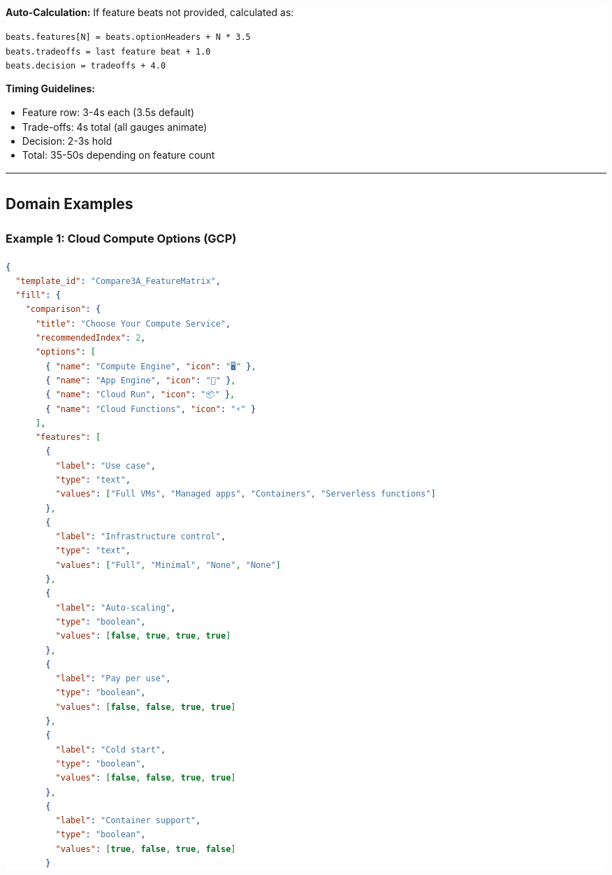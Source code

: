 **Auto-Calculation:**
If feature beats not provided, calculated as:
```
beats.features[N] = beats.optionHeaders + N * 3.5
beats.tradeoffs = last feature beat + 1.0
beats.decision = tradeoffs + 4.0
```

**Timing Guidelines:**
- Feature row: 3-4s each (3.5s default)
- Trade-offs: 4s total (all gauges animate)
- Decision: 2-3s hold
- Total: 35-50s depending on feature count

---

## Domain Examples

### Example 1: Cloud Compute Options (GCP)

```json
{
  "template_id": "Compare3A_FeatureMatrix",
  "fill": {
    "comparison": {
      "title": "Choose Your Compute Service",
      "recommendedIndex": 2,
      "options": [
        { "name": "Compute Engine", "icon": "🖥️" },
        { "name": "App Engine", "icon": "🚀" },
        { "name": "Cloud Run", "icon": "📦" },
        { "name": "Cloud Functions", "icon": "⚡" }
      ],
      "features": [
        {
          "label": "Use case",
          "type": "text",
          "values": ["Full VMs", "Managed apps", "Containers", "Serverless functions"]
        },
        {
          "label": "Infrastructure control",
          "type": "text",
          "values": ["Full", "Minimal", "None", "None"]
        },
        {
          "label": "Auto-scaling",
          "type": "boolean",
          "values": [false, true, true, true]
        },
        {
          "label": "Pay per use",
          "type": "boolean",
          "values": [false, false, true, true]
        },
        {
          "label": "Cold start",
          "type": "boolean",
          "values": [false, false, true, true]
        },
        {
          "label": "Container support",
          "type": "boolean",
          "values": [true, false, true, false]
        }
```